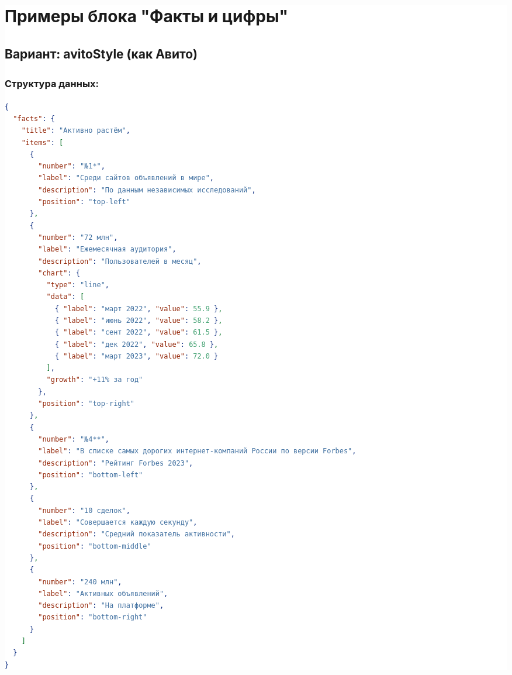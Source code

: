 # Примеры блока "Факты и цифры"

## Вариант: avitoStyle (как Авито)

### Структура данных:
```json
{
  "facts": {
    "title": "Активно растём",
    "items": [
      {
        "number": "№1*",
        "label": "Среди сайтов объявлений в мире",
        "description": "По данным независимых исследований",
        "position": "top-left"
      },
      {
        "number": "72 млн",
        "label": "Ежемесячная аудитория",
        "description": "Пользователей в месяц",
        "chart": {
          "type": "line",
          "data": [
            { "label": "март 2022", "value": 55.9 },
            { "label": "июнь 2022", "value": 58.2 },
            { "label": "сент 2022", "value": 61.5 },
            { "label": "дек 2022", "value": 65.8 },
            { "label": "март 2023", "value": 72.0 }
          ],
          "growth": "+11% за год"
        },
        "position": "top-right"
      },
      {
        "number": "№4**",
        "label": "В списке самых дорогих интернет-компаний России по версии Forbes",
        "description": "Рейтинг Forbes 2023",
        "position": "bottom-left"
      },
      {
        "number": "10 сделок",
        "label": "Совершается каждую секунду",
        "description": "Средний показатель активности",
        "position": "bottom-middle"
      },
      {
        "number": "240 млн",
        "label": "Активных объявлений",
        "description": "На платформе",
        "position": "bottom-right"
      }
    ]
  }
}
```
